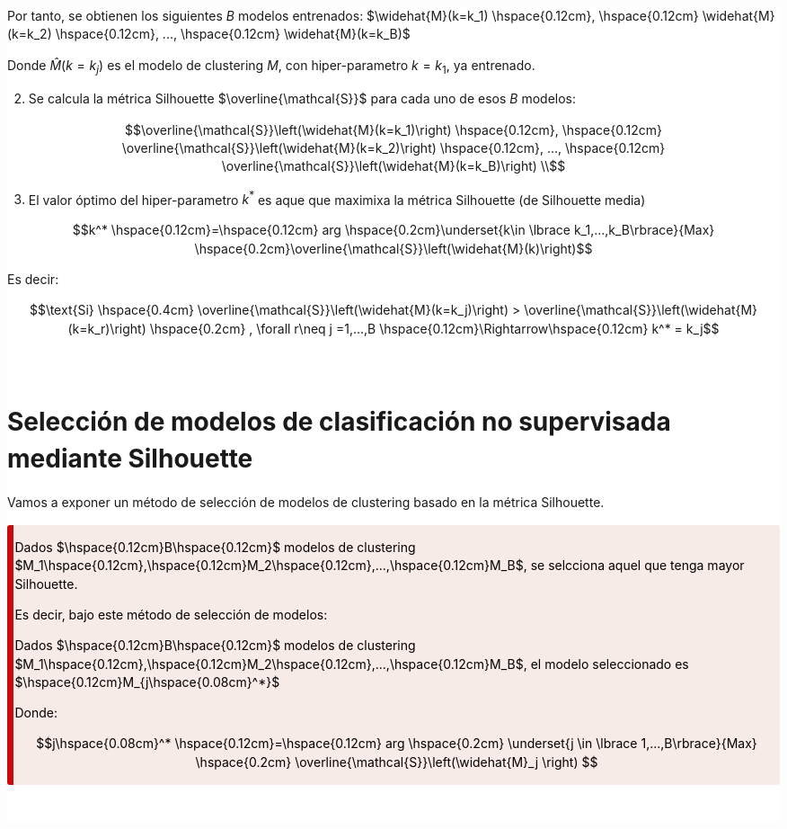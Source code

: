 Por tanto, se obtienen los siguientes $B$ modelos entrenados: $\widehat{M}(k=k_1)  \hspace{0.12cm}, \hspace{0.12cm} \widehat{M}(k=k_2) \hspace{0.12cm}, ..., \hspace{0.12cm} \widehat{M}(k=k_B)$

Donde $\widehat{M}(k=k_j)$ es el modelo de clustering $M$, con hiper-parametro $k=k_1$, ya entrenado.


2) Se calcula la métrica Silhouette $\overline{\mathcal{S}}$ para cada uno de esos $B$ modelos:

$$\overline{\mathcal{S}}\left(\widehat{M}(k=k_1)\right)  \hspace{0.12cm}, \hspace{0.12cm} \overline{\mathcal{S}}\left(\widehat{M}(k=k_2)\right)  \hspace{0.12cm}, ..., \hspace{0.12cm} \overline{\mathcal{S}}\left(\widehat{M}(k=k_B)\right) \\$$ 


3) El valor óptimo del hiper-parametro $k^*$ es aque que maximixa la métrica Silhouette (de Silhouette media)


$$k^* \hspace{0.12cm}=\hspace{0.12cm} arg \hspace{0.2cm}\underset{k\in \lbrace k_1,...,k_B\rbrace}{Max} \hspace{0.2cm}\overline{\mathcal{S}}\left(\widehat{M}(k)\right)$$

Es decir: 

$$\text{Si} \hspace{0.4cm} \overline{\mathcal{S}}\left(\widehat{M}(k=k_j)\right) > \overline{\mathcal{S}}\left(\widehat{M}(k=k_r)\right) \hspace{0.2cm} , \forall r\neq j =1,...,B \hspace{0.12cm}\Rightarrow\hspace{0.12cm} k^* = k_j$$


</p>
 
</p></span>
</div>




<br>


# Selección de modelos de clasificación no supervisada mediante Silhouette


Vamos a exponer un método de selección de modelos de clustering basado en la métrica Silhouette.



<div class="warning" style='background-color:#F7EBE8; color: #030000; border-left: solid #CA0B0B 7px; border-radius: 3px; size:1px ; padding:0.1em;'>
<span>

Dados $\hspace{0.12cm}B\hspace{0.12cm}$ modelos de clustering $M_1\hspace{0.12cm},\hspace{0.12cm}M_2\hspace{0.12cm},...,\hspace{0.12cm}M_B$,  se selcciona aquel que tenga mayor Silhouette.

Es decir, bajo este método de selección de modelos:

Dados $\hspace{0.12cm}B\hspace{0.12cm}$ modelos de clustering $M_1\hspace{0.12cm},\hspace{0.12cm}M_2\hspace{0.12cm},...,\hspace{0.12cm}M_B$, el modelo seleccionado es $\hspace{0.12cm}M_{j\hspace{0.08cm}^*}$

Donde:

$$j\hspace{0.08cm}^* \hspace{0.12cm}=\hspace{0.12cm} arg \hspace{0.2cm} \underset{j \in \lbrace 1,...,B\rbrace}{Max} \hspace{0.2cm} \overline{\mathcal{S}}\left(\widehat{M}_j \right) $$

</p>
 
</p></span>
</div>





<br>

<br>
